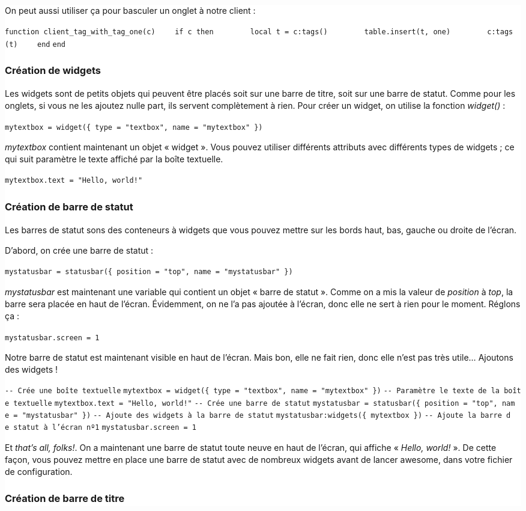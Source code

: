On peut aussi utiliser ça pour basculer un onglet à notre client :

`function client_tag_with_tag_one(c)`
`    if c then`
`        local t = c:tags()`
`        table.insert(t, one)`
`        c:tags(t)`
`    end`
`end`

### Création de widgets

Les widgets sont de petits objets qui peuvent être placés soit sur une barre de titre, soit sur une barre de statut. Comme pour les onglets, si vous ne les ajoutez nulle part, ils servent complètement à rien. Pour créer un widget, on utilise la fonction *widget()* :

`mytextbox = widget({ type = "textbox", name = "mytextbox" })`

*mytextbox* contient maintenant un objet « widget ». Vous pouvez utiliser différents attributs avec différents types de widgets ; ce qui suit paramètre le texte affiché par la boîte textuelle.

`mytextbox.text = "Hello, world!"`

### Création de barre de statut

Les barres de statut sons des conteneurs à widgets que vous pouvez mettre sur les bords haut, bas, gauche ou droite de l’écran.

D’abord, on crée une barre de statut :

`mystatusbar = statusbar({ position = "top", name = "mystatusbar" })`

*mystatusbar* est maintenant une variable qui contient un objet « barre de statut ». Comme on a mis la valeur de *position* à *top*, la barre sera placée en haut de l’écran. Évidemment, on ne l’a pas ajoutée à l’écran, donc elle ne sert à rien pour le moment. Réglons ça :

`mystatusbar.screen = 1`

Notre barre de statut est maintenant visible en haut de l’écran. Mais bon, elle ne fait rien, donc elle n’est pas très utile… Ajoutons des widgets !

`-- Crée une boîte textuelle`
`mytextbox = widget({ type = "textbox", name = "mytextbox" })`
`-- Paramètre le texte de la boîte textuelle`
`mytextbox.text = "Hello, world!"`
`-- Crée une barre de statut`
`mystatusbar = statusbar({ position = "top", name = "mystatusbar" })`
`-- Ajoute des widgets à la barre de statut`
`mystatusbar:widgets({ mytextbox })`
`-- Ajoute la barre de statut à l’écran nº1`
`mystatusbar.screen = 1`

Et *that’s all, folks!*. On a maintenant une barre de statut toute neuve en haut de l’écran, qui affiche « *Hello, world!* ». De cette façon, vous pouvez mettre en place une barre de statut avec de nombreux widgets avant de lancer awesome, dans votre fichier de configuration.

### Création de barre de titre
